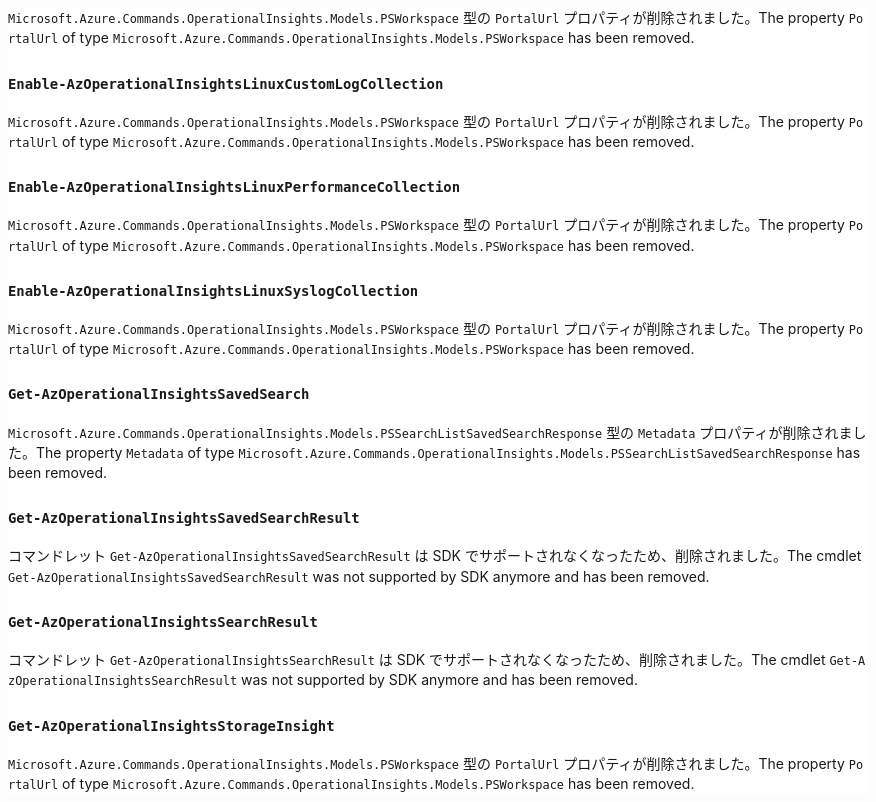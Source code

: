 <span data-ttu-id="af34c-224">`Microsoft.Azure.Commands.OperationalInsights.Models.PSWorkspace` 型の `PortalUrl` プロパティが削除されました。</span><span class="sxs-lookup"><span data-stu-id="af34c-224">The property `PortalUrl` of type `Microsoft.Azure.Commands.OperationalInsights.Models.PSWorkspace` has been removed.</span></span>

### `Enable-AzOperationalInsightsLinuxCustomLogCollection`

<span data-ttu-id="af34c-225">`Microsoft.Azure.Commands.OperationalInsights.Models.PSWorkspace` 型の `PortalUrl` プロパティが削除されました。</span><span class="sxs-lookup"><span data-stu-id="af34c-225">The property `PortalUrl` of type `Microsoft.Azure.Commands.OperationalInsights.Models.PSWorkspace` has been removed.</span></span>

### `Enable-AzOperationalInsightsLinuxPerformanceCollection`

<span data-ttu-id="af34c-226">`Microsoft.Azure.Commands.OperationalInsights.Models.PSWorkspace` 型の `PortalUrl` プロパティが削除されました。</span><span class="sxs-lookup"><span data-stu-id="af34c-226">The property `PortalUrl` of type `Microsoft.Azure.Commands.OperationalInsights.Models.PSWorkspace` has been removed.</span></span>

### `Enable-AzOperationalInsightsLinuxSyslogCollection`

<span data-ttu-id="af34c-227">`Microsoft.Azure.Commands.OperationalInsights.Models.PSWorkspace` 型の `PortalUrl` プロパティが削除されました。</span><span class="sxs-lookup"><span data-stu-id="af34c-227">The property `PortalUrl` of type `Microsoft.Azure.Commands.OperationalInsights.Models.PSWorkspace` has been removed.</span></span>

### `Get-AzOperationalInsightsSavedSearch`

<span data-ttu-id="af34c-228">`Microsoft.Azure.Commands.OperationalInsights.Models.PSSearchListSavedSearchResponse` 型の `Metadata` プロパティが削除されました。</span><span class="sxs-lookup"><span data-stu-id="af34c-228">The property `Metadata` of type `Microsoft.Azure.Commands.OperationalInsights.Models.PSSearchListSavedSearchResponse` has been removed.</span></span>

### `Get-AzOperationalInsightsSavedSearchResult`

<span data-ttu-id="af34c-229">コマンドレット `Get-AzOperationalInsightsSavedSearchResult` は SDK でサポートされなくなったため、削除されました。</span><span class="sxs-lookup"><span data-stu-id="af34c-229">The cmdlet `Get-AzOperationalInsightsSavedSearchResult` was not supported by SDK anymore and has been removed.</span></span>

### `Get-AzOperationalInsightsSearchResult`

<span data-ttu-id="af34c-230">コマンドレット `Get-AzOperationalInsightsSearchResult` は SDK でサポートされなくなったため、削除されました。</span><span class="sxs-lookup"><span data-stu-id="af34c-230">The cmdlet `Get-AzOperationalInsightsSearchResult` was not supported by SDK anymore and has been removed.</span></span>

### `Get-AzOperationalInsightsStorageInsight`

<span data-ttu-id="af34c-231">`Microsoft.Azure.Commands.OperationalInsights.Models.PSWorkspace` 型の `PortalUrl` プロパティが削除されました。</span><span class="sxs-lookup"><span data-stu-id="af34c-231">The property `PortalUrl` of type `Microsoft.Azure.Commands.OperationalInsights.Models.PSWorkspace` has been removed.</span></span>

